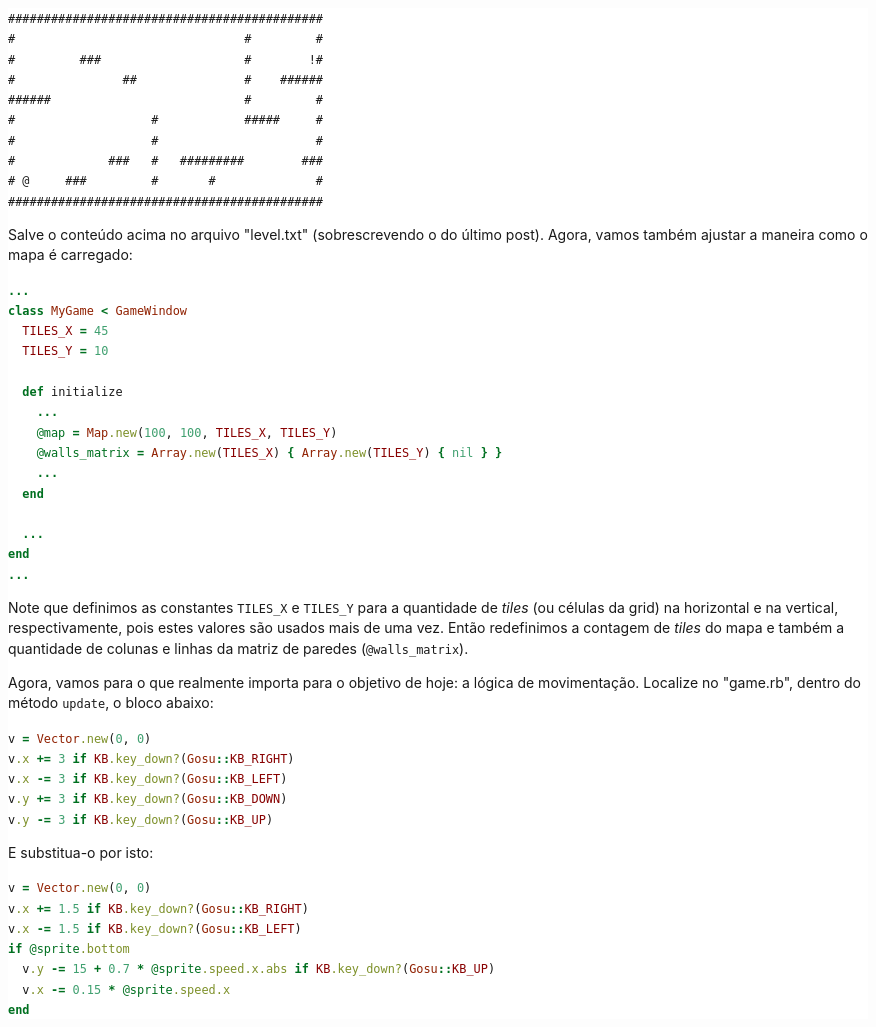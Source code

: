 ```
############################################
#                                #         #
#         ###                    #        !#
#               ##               #    ######
######                           #         #
#                   #            #####     #
#                   #                      #
#             ###   #   #########        ###
# @     ###         #       #              #
############################################
```

Salve o conteúdo acima no arquivo "level.txt" (sobrescrevendo o do último post). Agora, vamos também ajustar a maneira como o mapa é carregado:

```ruby
...
class MyGame < GameWindow
  TILES_X = 45
  TILES_Y = 10
  
  def initialize
    ...
    @map = Map.new(100, 100, TILES_X, TILES_Y)
    @walls_matrix = Array.new(TILES_X) { Array.new(TILES_Y) { nil } }
    ...
  end
  
  ...
end
...
```

Note que definimos as constantes `TILES_X` e `TILES_Y` para a quantidade de _tiles_ (ou células da grid) na horizontal e na vertical, respectivamente, pois estes valores são usados mais de uma vez. Então redefinimos a contagem de _tiles_ do mapa e também a quantidade de colunas e linhas da matriz de paredes (`@walls_matrix`).

Agora, vamos para o que realmente importa para o objetivo de hoje: a lógica de movimentação. Localize no "game.rb", dentro do método `update`, o bloco abaixo:

```ruby
v = Vector.new(0, 0)
v.x += 3 if KB.key_down?(Gosu::KB_RIGHT)
v.x -= 3 if KB.key_down?(Gosu::KB_LEFT)
v.y += 3 if KB.key_down?(Gosu::KB_DOWN)
v.y -= 3 if KB.key_down?(Gosu::KB_UP)
```

E substitua-o por isto:

```ruby
v = Vector.new(0, 0)
v.x += 1.5 if KB.key_down?(Gosu::KB_RIGHT)
v.x -= 1.5 if KB.key_down?(Gosu::KB_LEFT)
if @sprite.bottom
  v.y -= 15 + 0.7 * @sprite.speed.x.abs if KB.key_down?(Gosu::KB_UP)
  v.x -= 0.15 * @sprite.speed.x
end
```
